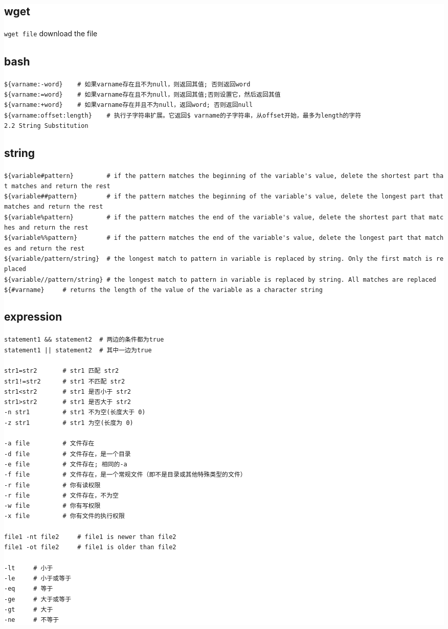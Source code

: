 ## wget
`wget file` download the file

## bash
```
${varname:-word}    # 如果varname存在且不为null，则返回其值; 否则返回word
${varname:=word}    # 如果varname存在且不为null，则返回其值;否则设置它，然后返回其值
${varname:+word}    # 如果varname存在并且不为null，返回word; 否则返回null 
${varname:offset:length}    # 执行子字符串扩展。它返回$ varname的子字符串，从offset开始，最多为length的字符
2.2 String Substitution
```

## string
```
${variable#pattern}         # if the pattern matches the beginning of the variable's value, delete the shortest part that matches and return the rest
${variable##pattern}        # if the pattern matches the beginning of the variable's value, delete the longest part that matches and return the rest
${variable%pattern}         # if the pattern matches the end of the variable's value, delete the shortest part that matches and return the rest
${variable%%pattern}        # if the pattern matches the end of the variable's value, delete the longest part that matches and return the rest
${variable/pattern/string}  # the longest match to pattern in variable is replaced by string. Only the first match is replaced
${variable//pattern/string} # the longest match to pattern in variable is replaced by string. All matches are replaced
${#varname}     # returns the length of the value of the variable as a character string
```

## expression
```
statement1 && statement2  # 两边的条件都为true
statement1 || statement2  # 其中一边为true

str1=str2       # str1 匹配 str2
str1!=str2      # str1 不匹配 str2
str1<str2       # str1 是否小于 str2
str1>str2       # str1 是否大于 str2
-n str1         # str1 不为空(长度大于 0)
-z str1         # str1 为空(长度为 0)

-a file         # 文件存在 
-d file         # 文件存在，是一个目录 
-e file         # 文件存在; 相同的-a 
-f file         # 文件存在，是一个常规文件（即不是目录或其他特殊类型的文件） 
-r file         # 你有读权限 
-r file         # 文件存在，不为空 
-w file         # 你有写权限 
-x file         # 你有文件的执行权限

file1 -nt file2     # file1 is newer than file2
file1 -ot file2     # file1 is older than file2

-lt     # 小于 
-le     # 小于或等于 
-eq     # 等于
-ge     # 大于或等于 
-gt     # 大于
-ne     # 不等于
```
